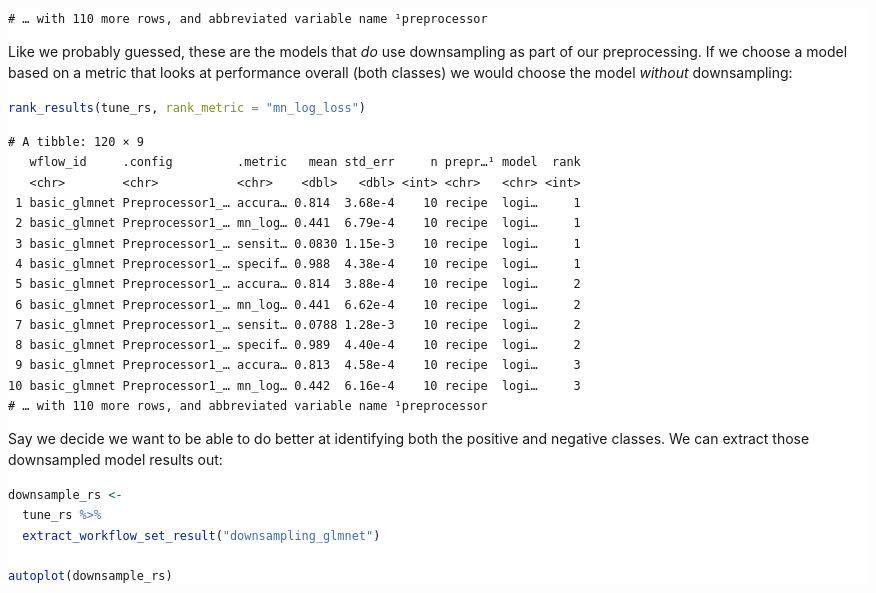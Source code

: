     # … with 110 more rows, and abbreviated variable name ¹​preprocessor

Like we probably guessed, these are the models that *do* use downsampling as part of our preprocessing. If we choose a model based on a metric that looks at performance overall (both classes) we would choose the model *without* downsampling:

``` r
rank_results(tune_rs, rank_metric = "mn_log_loss")
```

    # A tibble: 120 × 9
       wflow_id     .config         .metric   mean std_err     n prepr…¹ model  rank
       <chr>        <chr>           <chr>    <dbl>   <dbl> <int> <chr>   <chr> <int>
     1 basic_glmnet Preprocessor1_… accura… 0.814  3.68e-4    10 recipe  logi…     1
     2 basic_glmnet Preprocessor1_… mn_log… 0.441  6.79e-4    10 recipe  logi…     1
     3 basic_glmnet Preprocessor1_… sensit… 0.0830 1.15e-3    10 recipe  logi…     1
     4 basic_glmnet Preprocessor1_… specif… 0.988  4.38e-4    10 recipe  logi…     1
     5 basic_glmnet Preprocessor1_… accura… 0.814  3.88e-4    10 recipe  logi…     2
     6 basic_glmnet Preprocessor1_… mn_log… 0.441  6.62e-4    10 recipe  logi…     2
     7 basic_glmnet Preprocessor1_… sensit… 0.0788 1.28e-3    10 recipe  logi…     2
     8 basic_glmnet Preprocessor1_… specif… 0.989  4.40e-4    10 recipe  logi…     2
     9 basic_glmnet Preprocessor1_… accura… 0.813  4.58e-4    10 recipe  logi…     3
    10 basic_glmnet Preprocessor1_… mn_log… 0.442  6.16e-4    10 recipe  logi…     3
    # … with 110 more rows, and abbreviated variable name ¹​preprocessor

Say we decide we want to be able to do better at identifying both the positive and negative classes. We can extract those downsampled model results out:

``` r
downsample_rs <-
  tune_rs %>%
  extract_workflow_set_result("downsampling_glmnet")

autoplot(downsample_rs)
```
